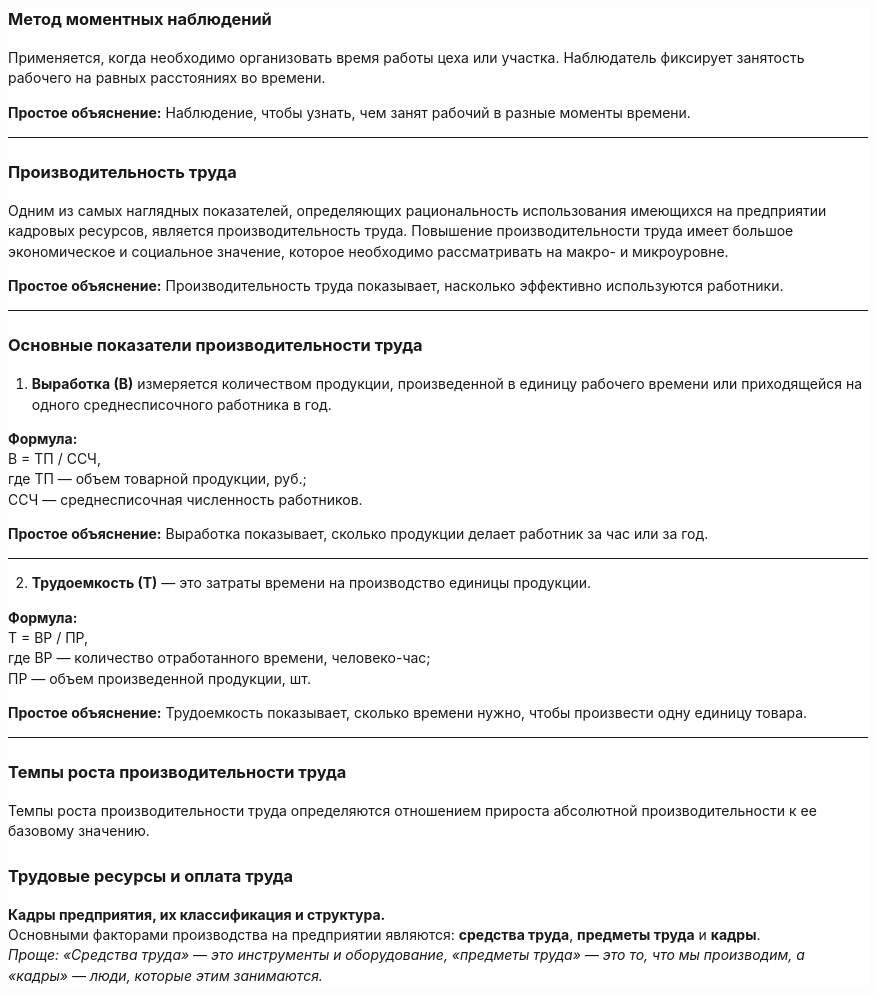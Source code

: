 
### Метод моментных наблюдений

Применяется, когда необходимо организовать время работы цеха или участка. Наблюдатель фиксирует занятость рабочего на равных расстояниях во времени.

**Простое объяснение:** Наблюдение, чтобы узнать, чем занят рабочий в разные моменты времени.

---

### Производительность труда

Одним из самых наглядных показателей, определяющих рациональность использования имеющихся на предприятии кадровых ресурсов, является производительность труда. Повышение производительности труда имеет большое экономическое и социальное значение, которое необходимо рассматривать на макро- и микроуровне.

**Простое объяснение:** Производительность труда показывает, насколько эффективно используются работники.

---

### Основные показатели производительности труда

1. **Выработка (В)** измеряется количеством продукции, произведенной в единицу рабочего времени или приходящейся на одного среднесписочного работника в год.

**Формула:**  
В = ТП / ССЧ,  
где ТП — объем товарной продукции, руб.;  
ССЧ — среднесписочная численность работников.

**Простое объяснение:** Выработка показывает, сколько продукции делает работник за час или за год.

---

2. **Трудоемкость (Т)** — это затраты времени на производство единицы продукции.

**Формула:**  
Т = ВР / ПР,  
где ВР — количество отработанного времени, человеко-час;  
ПР — объем произведенной продукции, шт.

**Простое объяснение:** Трудоемкость показывает, сколько времени нужно, чтобы произвести одну единицу товара.

---

### Темпы роста производительности труда

Темпы роста производительности труда определяются отношением прироста абсолютной производительности к ее базовому значению.


### Трудовые ресурсы и оплата труда

**Кадры предприятия, их классификация и структура.**  
Основными факторами производства на предприятии являются: **средства труда**, **предметы труда** и **кадры**.  
*Проще: «Средства труда» — это инструменты и оборудование, «предметы труда» — это то, что мы производим, а «кадры» — люди, которые этим занимаются.*

